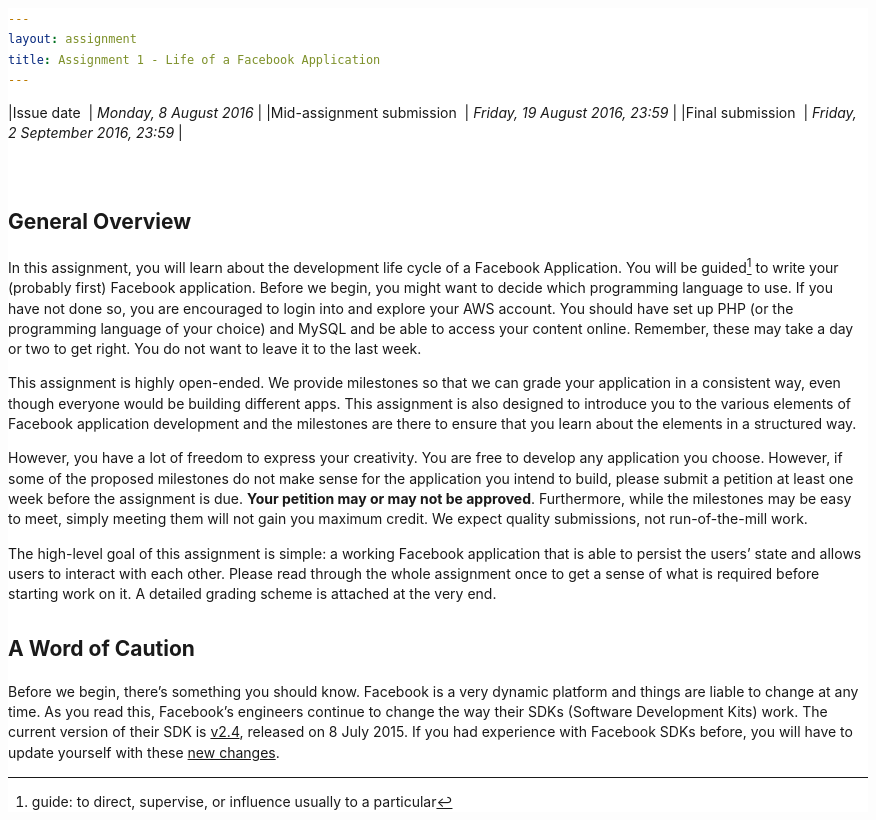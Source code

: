 ```yaml
---
layout: assignment
title: Assignment 1 - Life of a Facebook Application
---
```


|Issue date &nbsp;| *Monday, 8 August 2016* |
|Mid-assignment submission &nbsp;| *Friday, 19 August 2016, 23:59* |
|Final submission &nbsp;| *Friday, 2 September 2016, 23:59* |

<br>

## General Overview

In this assignment, you will learn about the development life cycle of a
Facebook Application. You will be guided[^1] to write your (probably
first) Facebook application. Before we begin, you might want to decide
which programming language to use. If you have not done so, you are
encouraged to login into and explore your AWS account. You should have
set up PHP (or the programming language of your choice) and MySQL and be
able to access your content online. Remember, these may take a day or
two to get right. You do not want to leave it to the last week.

This assignment is highly open-ended. We provide milestones so that we can grade
your application in a consistent way, even though everyone would be building different apps. This
assignment is also designed to introduce you to the various elements of
Facebook application development and the milestones are there to ensure
that you learn about the elements in a structured way.

However, you have a lot of freedom to express your creativity. You are
free to develop any application you choose. However, if some of the
proposed milestones do not make sense for the application you intend to
build, please submit a petition at least one week before the assignment
is due. **Your petition may or may not be approved**. Furthermore, while
the milestones may be easy to meet, simply meeting them will not gain
you maximum credit. We expect quality submissions, not run-of-the-mill
work.

The high-level goal of this assignment is simple: a working Facebook
application that is able to persist the users’ state and allows users to
interact with each other. Please read through the whole assignment once
to get a sense of what is required before starting work on it. A
detailed grading scheme is attached at the very end.

## A Word of Caution

Before we begin, there’s something you should know. Facebook is a very
dynamic platform and things are liable to change at any time. As you
read this, Facebook’s engineers continue to change the way their SDKs
(Software Development Kits) work. The current version of their SDK is
[v2.4](https://developers.facebook.com/blog/post/2015/07/08/graph-api-v2.4/),
released on 8 July 2015. If you had experience with Facebook SDKs
before, you will have to update yourself with these [new
changes](https://developers.facebook.com/docs/apps/changelog).


[^1]: guide: to direct, supervise, or influence usually to a particular
[^2]: <http://en.wikipedia.org/wiki/Donald_Knuth>
[^3]: Documentation on <span>FB.init</span> is
[^4]: These are also known as [Social
[^5]: <span>mysqli::query</span> and the rest of PHP’s MySQL Improved
[^6]: Just in case you are not aware, the name “graph” comes from the
[^7]: <https://developers.facebook.com/docs/graph-api/using-graph-api/v2.4>
[^8]: Sample code is adapted from the [Facebook
[^9]: Read